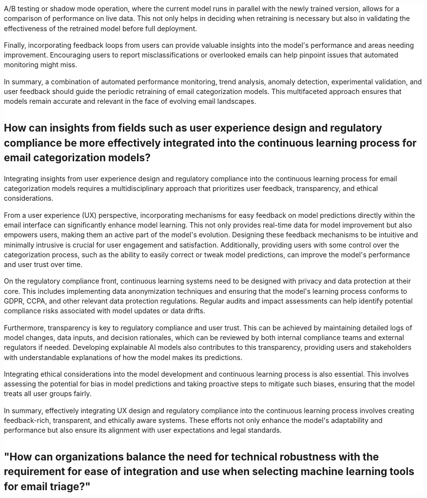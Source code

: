 A/B testing or shadow mode operation, where the current model runs in parallel with the newly trained version, allows for a comparison of performance on live data. This not only helps in deciding when retraining is necessary but also in validating the effectiveness of the retrained model before full deployment.

Finally, incorporating feedback loops from users can provide valuable insights into the model's performance and areas needing improvement. Encouraging users to report misclassifications or overlooked emails can help pinpoint issues that automated monitoring might miss.

In summary, a combination of automated performance monitoring, trend analysis, anomaly detection, experimental validation, and user feedback should guide the periodic retraining of email categorization models. This multifaceted approach ensures that models remain accurate and relevant in the face of evolving email landscapes.

## How can insights from fields such as user experience design and regulatory compliance be more effectively integrated into the continuous learning process for email categorization models?

Integrating insights from user experience design and regulatory compliance into the continuous learning process for email categorization models requires a multidisciplinary approach that prioritizes user feedback, transparency, and ethical considerations.

From a user experience (UX) perspective, incorporating mechanisms for easy feedback on model predictions directly within the email interface can significantly enhance model learning. This not only provides real-time data for model improvement but also empowers users, making them an active part of the model's evolution. Designing these feedback mechanisms to be intuitive and minimally intrusive is crucial for user engagement and satisfaction. Additionally, providing users with some control over the categorization process, such as the ability to easily correct or tweak model predictions, can improve the model's performance and user trust over time.

On the regulatory compliance front, continuous learning systems need to be designed with privacy and data protection at their core. This includes implementing data anonymization techniques and ensuring that the model's learning process conforms to GDPR, CCPA, and other relevant data protection regulations. Regular audits and impact assessments can help identify potential compliance risks associated with model updates or data drifts.

Furthermore, transparency is key to regulatory compliance and user trust. This can be achieved by maintaining detailed logs of model changes, data inputs, and decision rationales, which can be reviewed by both internal compliance teams and external regulators if needed. Developing explainable AI models also contributes to this transparency, providing users and stakeholders with understandable explanations of how the model makes its predictions.

Integrating ethical considerations into the model development and continuous learning process is also essential. This involves assessing the potential for bias in model predictions and taking proactive steps to mitigate such biases, ensuring that the model treats all user groups fairly.

In summary, effectively integrating UX design and regulatory compliance into the continuous learning process involves creating feedback-rich, transparent, and ethically aware systems. These efforts not only enhance the model's adaptability and performance but also ensure its alignment with user expectations and legal standards.
                        
## "How can organizations balance the need for technical robustness with the requirement for ease of integration and use when selecting machine learning tools for email triage?"
